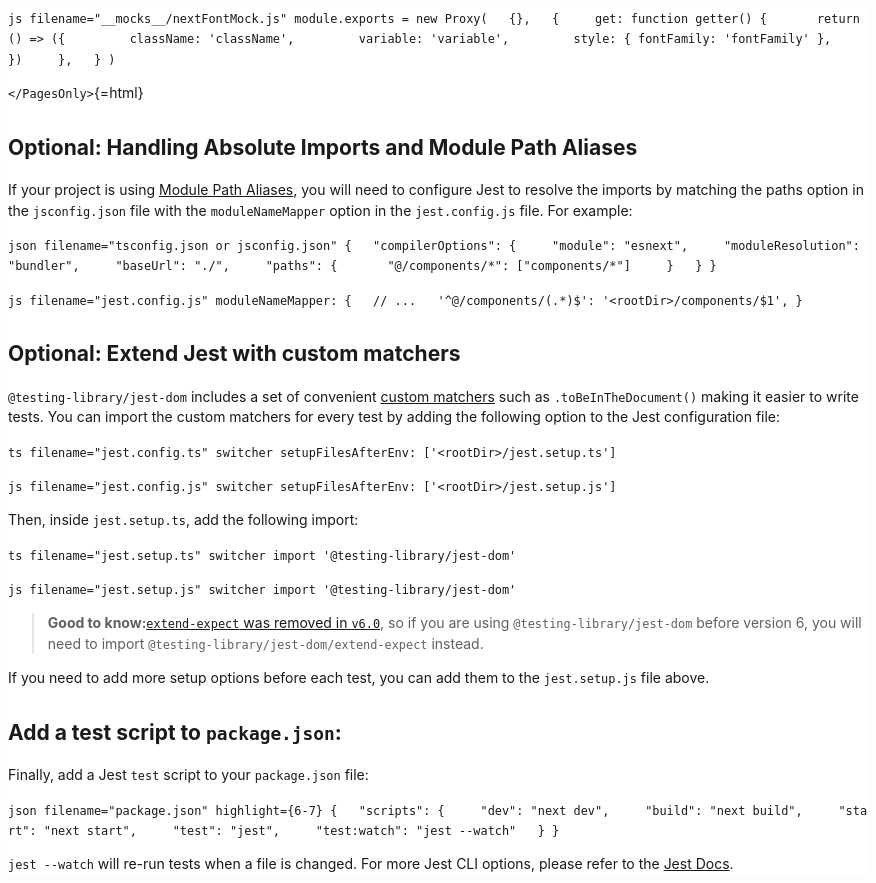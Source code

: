 `js filename="__mocks__/nextFontMock.js" module.exports = new Proxy(   {},   {     get: function getter() {       return () => ({         className: 'className',         variable: 'variable',         style: { fontFamily: 'fontFamily' },       })     },   } )`

`</PagesOnly>`{=html}

## Optional: Handling Absolute Imports and Module Path Aliases

If your project is using [Module Path
Aliases](/docs/pages/building-your-application/configuring/absolute-imports-and-module-aliases),
you will need to configure Jest to resolve the imports by matching the
paths option in the `jsconfig.json` file with the `moduleNameMapper`
option in the `jest.config.js` file. For example:

`json filename="tsconfig.json or jsconfig.json" {   "compilerOptions": {     "module": "esnext",     "moduleResolution": "bundler",     "baseUrl": "./",     "paths": {       "@/components/*": ["components/*"]     }   } }`

`js filename="jest.config.js" moduleNameMapper: {   // ...   '^@/components/(.*)$': '<rootDir>/components/$1', }`

## Optional: Extend Jest with custom matchers

`@testing-library/jest-dom` includes a set of convenient [custom
matchers](https://github.com/testing-library/jest-dom#custom-matchers)
such as `.toBeInTheDocument()` making it easier to write tests. You can
import the custom matchers for every test by adding the following option
to the Jest configuration file:

`ts filename="jest.config.ts" switcher setupFilesAfterEnv: ['<rootDir>/jest.setup.ts']`

`js filename="jest.config.js" switcher setupFilesAfterEnv: ['<rootDir>/jest.setup.js']`

Then, inside `jest.setup.ts`, add the following import:

`ts filename="jest.setup.ts" switcher import '@testing-library/jest-dom'`

`js filename="jest.setup.js" switcher import '@testing-library/jest-dom'`

> **Good to know:**[`extend-expect` was removed in
> `v6.0`](https://github.com/testing-library/jest-dom/releases/tag/v6.0.0),
> so if you are using `@testing-library/jest-dom` before version 6, you
> will need to import `@testing-library/jest-dom/extend-expect` instead.

If you need to add more setup options before each test, you can add them
to the `jest.setup.js` file above.

## Add a test script to `package.json`:

Finally, add a Jest `test` script to your `package.json` file:

`json filename="package.json" highlight={6-7} {   "scripts": {     "dev": "next dev",     "build": "next build",     "start": "next start",     "test": "jest",     "test:watch": "jest --watch"   } }`

`jest --watch` will re-run tests when a file is changed. For more Jest
CLI options, please refer to the [Jest
Docs](https://jestjs.io/docs/cli#reference).
